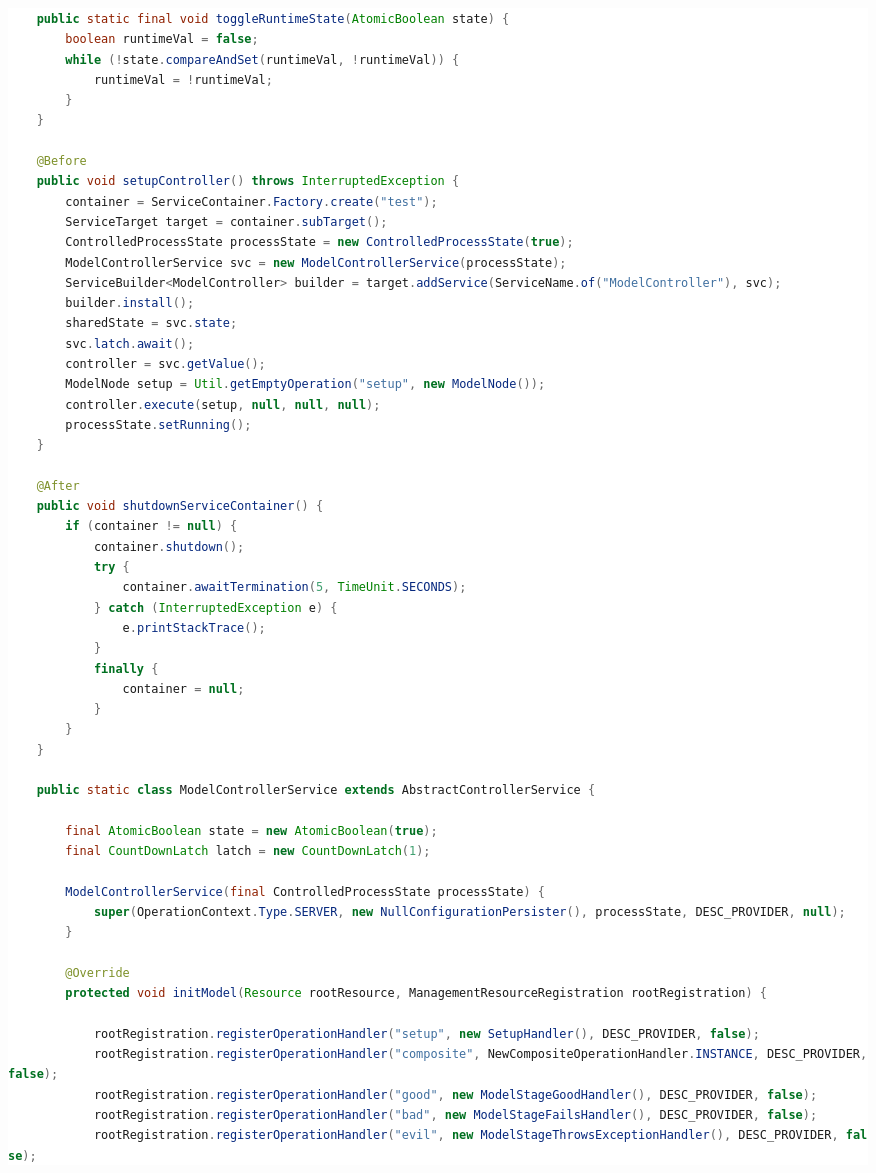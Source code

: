```java
    public static final void toggleRuntimeState(AtomicBoolean state) {
        boolean runtimeVal = false;
        while (!state.compareAndSet(runtimeVal, !runtimeVal)) {
            runtimeVal = !runtimeVal;
        }
    }

    @Before
    public void setupController() throws InterruptedException {
        container = ServiceContainer.Factory.create("test");
        ServiceTarget target = container.subTarget();
        ControlledProcessState processState = new ControlledProcessState(true);
        ModelControllerService svc = new ModelControllerService(processState);
        ServiceBuilder<ModelController> builder = target.addService(ServiceName.of("ModelController"), svc);
        builder.install();
        sharedState = svc.state;
        svc.latch.await();
        controller = svc.getValue();
        ModelNode setup = Util.getEmptyOperation("setup", new ModelNode());
        controller.execute(setup, null, null, null);
        processState.setRunning();
    }

    @After
    public void shutdownServiceContainer() {
        if (container != null) {
            container.shutdown();
            try {
                container.awaitTermination(5, TimeUnit.SECONDS);
            } catch (InterruptedException e) {
                e.printStackTrace();
            }
            finally {
                container = null;
            }
        }
    }

    public static class ModelControllerService extends AbstractControllerService {

        final AtomicBoolean state = new AtomicBoolean(true);
        final CountDownLatch latch = new CountDownLatch(1);

        ModelControllerService(final ControlledProcessState processState) {
            super(OperationContext.Type.SERVER, new NullConfigurationPersister(), processState, DESC_PROVIDER, null);
        }

        @Override
        protected void initModel(Resource rootResource, ManagementResourceRegistration rootRegistration) {

            rootRegistration.registerOperationHandler("setup", new SetupHandler(), DESC_PROVIDER, false);
            rootRegistration.registerOperationHandler("composite", NewCompositeOperationHandler.INSTANCE, DESC_PROVIDER, false);
            rootRegistration.registerOperationHandler("good", new ModelStageGoodHandler(), DESC_PROVIDER, false);
            rootRegistration.registerOperationHandler("bad", new ModelStageFailsHandler(), DESC_PROVIDER, false);
            rootRegistration.registerOperationHandler("evil", new ModelStageThrowsExceptionHandler(), DESC_PROVIDER, false);
```